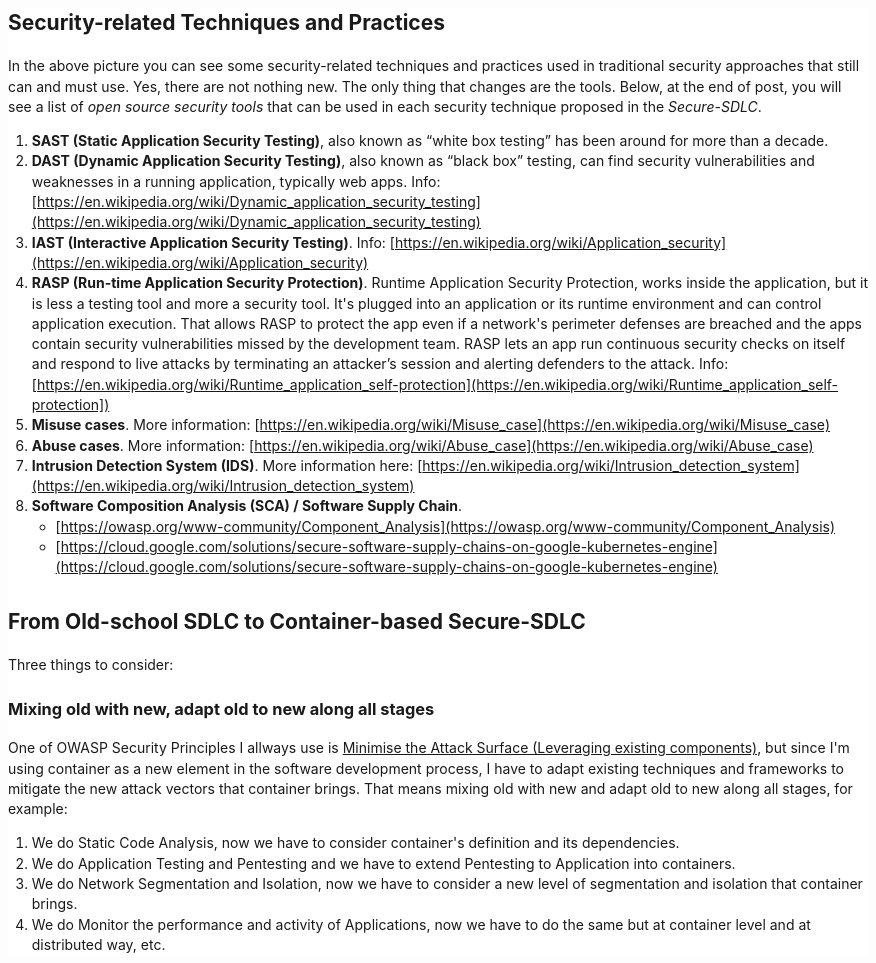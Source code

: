 
## Security-related Techniques and Practices

In the above picture you can see some security-related techniques and practices used in traditional security approaches that still can and must use. Yes, there are not nothing new. The only thing that changes are the tools. Below, at the end of post, you will see a list of *open source security tools* that can be used in each security technique proposed in the *Secure-SDLC*.

1. **SAST (Static Application Security Testing)**, also known as “white box testing” has been around for more than a decade.
2. **DAST (Dynamic Application Security Testing)**, also known as “black box” testing, can find security vulnerabilities and weaknesses in a running application, typically web apps. Info: [https://en.wikipedia.org/wiki/Dynamic_application_security_testing](https://en.wikipedia.org/wiki/Dynamic_application_security_testing)
3. **IAST (Interactive Application Security Testing)**. Info: [https://en.wikipedia.org/wiki/Application_security](https://en.wikipedia.org/wiki/Application_security)
4. **RASP (Run-time Application Security Protection)**. Run­time Application Security Protection, works inside the application, but it is less a testing tool and more a security tool. It's plugged into an application or its run­time environment and can control application execution. That allows RASP to protect the app even if a network's perimeter defenses are breached and the apps contain security vulnerabilities missed by the development team. RASP lets an app run continuous security checks on itself and respond to live attacks by terminating an attacker’s session and alerting defenders to the attack. Info: [https://en.wikipedia.org/wiki/Runtime_application_self-protection](https://en.wikipedia.org/wiki/Runtime_application_self-protection])
5. **Misuse cases**. More information: [https://en.wikipedia.org/wiki/Misuse_case](https://en.wikipedia.org/wiki/Misuse_case)
6. **Abuse cases**. More information: [https://en.wikipedia.org/wiki/Abuse_case](https://en.wikipedia.org/wiki/Abuse_case)
7. **Intrusion Detection System (IDS)**. More information here: [https://en.wikipedia.org/wiki/Intrusion_detection_system](https://en.wikipedia.org/wiki/Intrusion_detection_system)
8. **Software Composition Analysis (SCA) / Software Supply Chain**. 
   * [https://owasp.org/www-community/Component_Analysis](https://owasp.org/www-community/Component_Analysis)
   * [https://cloud.google.com/solutions/secure-software-supply-chains-on-google-kubernetes-engine](https://cloud.google.com/solutions/secure-software-supply-chains-on-google-kubernetes-engine)


## From Old-school SDLC to Container-based Secure-SDLC

Three things to consider:

### Mixing old with new, adapt old to new along all stages

One of OWASP Security Principles I allways use is [Minimise the Attack Surface (Leveraging existing components)](https://github.com/OWASP/DevGuide/blob/master/02-Design/01-Principles%20of%20Security%20Engineering.md), but since I'm using container as a new element in the software development process, I have to adapt existing techniques and frameworks to mitigate the new attack vectors that container brings. That means mixing old with new and adapt old to new along all stages, for example:

1. We do Static Code Analysis, now we have to consider container's definition and its dependencies.
2. We do Application Testing and Pentesting and we have to extend Pentesting to Application into containers.
3. We do Network Segmentation and Isolation, now we have to consider a new level of segmentation and isolation that container brings.
4. We do Monitor the performance and activity of Applications, now we have to do the same but at container level and at distributed way, etc.
